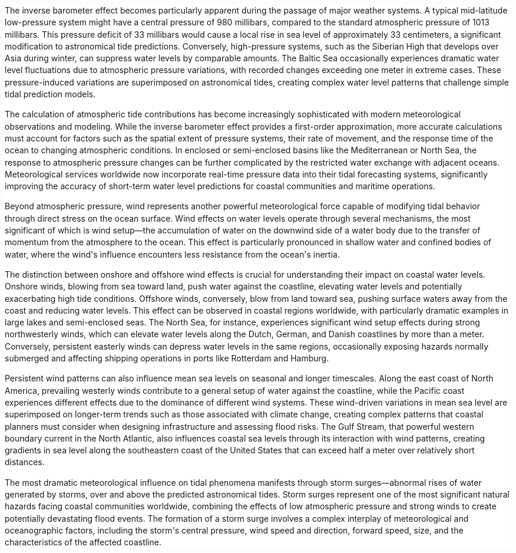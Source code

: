 The inverse barometer effect becomes particularly apparent during the passage of major weather systems. A typical mid-latitude low-pressure system might have a central pressure of 980 millibars, compared to the standard atmospheric pressure of 1013 millibars. This pressure deficit of 33 millibars would cause a local rise in sea level of approximately 33 centimeters, a significant modification to astronomical tide predictions. Conversely, high-pressure systems, such as the Siberian High that develops over Asia during winter, can suppress water levels by comparable amounts. The Baltic Sea occasionally experiences dramatic water level fluctuations due to atmospheric pressure variations, with recorded changes exceeding one meter in extreme cases. These pressure-induced variations are superimposed on astronomical tides, creating complex water level patterns that challenge simple tidal prediction models.

The calculation of atmospheric tide contributions has become increasingly sophisticated with modern meteorological observations and modeling. While the inverse barometer effect provides a first-order approximation, more accurate calculations must account for factors such as the spatial extent of pressure systems, their rate of movement, and the response time of the ocean to changing atmospheric conditions. In enclosed or semi-enclosed basins like the Mediterranean or North Sea, the response to atmospheric pressure changes can be further complicated by the restricted water exchange with adjacent oceans. Meteorological services worldwide now incorporate real-time pressure data into their tidal forecasting systems, significantly improving the accuracy of short-term water level predictions for coastal communities and maritime operations.

Beyond atmospheric pressure, wind represents another powerful meteorological force capable of modifying tidal behavior through direct stress on the ocean surface. Wind effects on water levels operate through several mechanisms, the most significant of which is wind setup—the accumulation of water on the downwind side of a water body due to the transfer of momentum from the atmosphere to the ocean. This effect is particularly pronounced in shallow water and confined bodies of water, where the wind's influence encounters less resistance from the ocean's inertia.

The distinction between onshore and offshore wind effects is crucial for understanding their impact on coastal water levels. Onshore winds, blowing from sea toward land, push water against the coastline, elevating water levels and potentially exacerbating high tide conditions. Offshore winds, conversely, blow from land toward sea, pushing surface waters away from the coast and reducing water levels. This effect can be observed in coastal regions worldwide, with particularly dramatic examples in large lakes and semi-enclosed seas. The North Sea, for instance, experiences significant wind setup effects during strong northwesterly winds, which can elevate water levels along the Dutch, German, and Danish coastlines by more than a meter. Conversely, persistent easterly winds can depress water levels in the same regions, occasionally exposing hazards normally submerged and affecting shipping operations in ports like Rotterdam and Hamburg.

Persistent wind patterns can also influence mean sea levels on seasonal and longer timescales. Along the east coast of North America, prevailing westerly winds contribute to a general setup of water against the coastline, while the Pacific coast experiences different effects due to the dominance of different wind systems. These wind-driven variations in mean sea level are superimposed on longer-term trends such as those associated with climate change, creating complex patterns that coastal planners must consider when designing infrastructure and assessing flood risks. The Gulf Stream, that powerful western boundary current in the North Atlantic, also influences coastal sea levels through its interaction with wind patterns, creating gradients in sea level along the southeastern coast of the United States that can exceed half a meter over relatively short distances.

The most dramatic meteorological influence on tidal phenomena manifests through storm surges—abnormal rises of water generated by storms, over and above the predicted astronomical tides. Storm surges represent one of the most significant natural hazards facing coastal communities worldwide, combining the effects of low atmospheric pressure and strong winds to create potentially devastating flood events. The formation of a storm surge involves a complex interplay of meteorological and oceanographic factors, including the storm's central pressure, wind speed and direction, forward speed, size, and the characteristics of the affected coastline.
